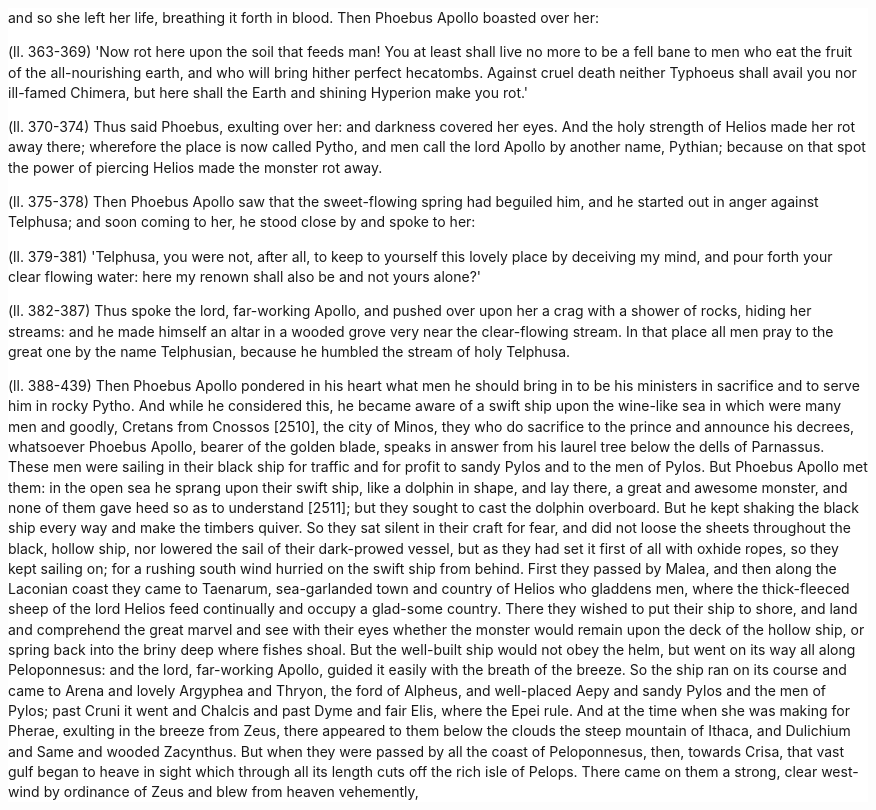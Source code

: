 and so she left her life, breathing it forth in blood. Then Phoebus
Apollo boasted over her:

(ll. 363-369) 'Now rot here upon the soil that feeds man! You at least
shall live no more to be a fell bane to men who eat the fruit of the
all-nourishing earth, and who will bring hither perfect hecatombs.
Against cruel death neither Typhoeus shall avail you nor ill-famed
Chimera, but here shall the Earth and shining Hyperion make you rot.'

(ll. 370-374) Thus said Phoebus, exulting over her: and darkness covered
her eyes. And the holy strength of Helios made her rot away there;
wherefore the place is now called Pytho, and men call the lord Apollo by
another name, Pythian; because on that spot the power of piercing Helios
made the monster rot away.

(ll. 375-378) Then Phoebus Apollo saw that the sweet-flowing spring had
beguiled him, and he started out in anger against Telphusa; and soon
coming to her, he stood close by and spoke to her:

(ll. 379-381) 'Telphusa, you were not, after all, to keep to yourself
this lovely place by deceiving my mind, and pour forth your clear
flowing water: here my renown shall also be and not yours alone?'

(ll. 382-387) Thus spoke the lord, far-working Apollo, and pushed over
upon her a crag with a shower of rocks, hiding her streams: and he made
himself an altar in a wooded grove very near the clear-flowing stream.
In that place all men pray to the great one by the name Telphusian,
because he humbled the stream of holy Telphusa.

(ll. 388-439) Then Phoebus Apollo pondered in his heart what men he
should bring in to be his ministers in sacrifice and to serve him in
rocky Pytho. And while he considered this, he became aware of a swift
ship upon the wine-like sea in which were many men and goodly, Cretans
from Cnossos [2510], the city of Minos, they who do sacrifice to the
prince and announce his decrees, whatsoever Phoebus Apollo, bearer of
the golden blade, speaks in answer from his laurel tree below the dells
of Parnassus. These men were sailing in their black ship for traffic and
for profit to sandy Pylos and to the men of Pylos. But Phoebus Apollo
met them: in the open sea he sprang upon their swift ship, like a
dolphin in shape, and lay there, a great and awesome monster, and none
of them gave heed so as to understand [2511]; but they sought to cast
the dolphin overboard. But he kept shaking the black ship every way and
make the timbers quiver. So they sat silent in their craft for fear, and
did not loose the sheets throughout the black, hollow ship, nor lowered
the sail of their dark-prowed vessel, but as they had set it first of
all with oxhide ropes, so they kept sailing on; for a rushing south wind
hurried on the swift ship from behind. First they passed by Malea, and
then along the Laconian coast they came to Taenarum, sea-garlanded town
and country of Helios who gladdens men, where the thick-fleeced sheep of
the lord Helios feed continually and occupy a glad-some country. There
they wished to put their ship to shore, and land and comprehend the
great marvel and see with their eyes whether the monster would remain
upon the deck of the hollow ship, or spring back into the briny deep
where fishes shoal. But the well-built ship would not obey the helm,
but went on its way all along Peloponnesus: and the lord, far-working
Apollo, guided it easily with the breath of the breeze. So the ship ran
on its course and came to Arena and lovely Argyphea and Thryon, the ford
of Alpheus, and well-placed Aepy and sandy Pylos and the men of Pylos;
past Cruni it went and Chalcis and past Dyme and fair Elis, where the
Epei rule. And at the time when she was making for Pherae, exulting in
the breeze from Zeus, there appeared to them below the clouds the steep
mountain of Ithaca, and Dulichium and Same and wooded Zacynthus. But
when they were passed by all the coast of Peloponnesus, then, towards
Crisa, that vast gulf began to heave in sight which through all its
length cuts off the rich isle of Pelops. There came on them a strong,
clear west-wind by ordinance of Zeus and blew from heaven vehemently,